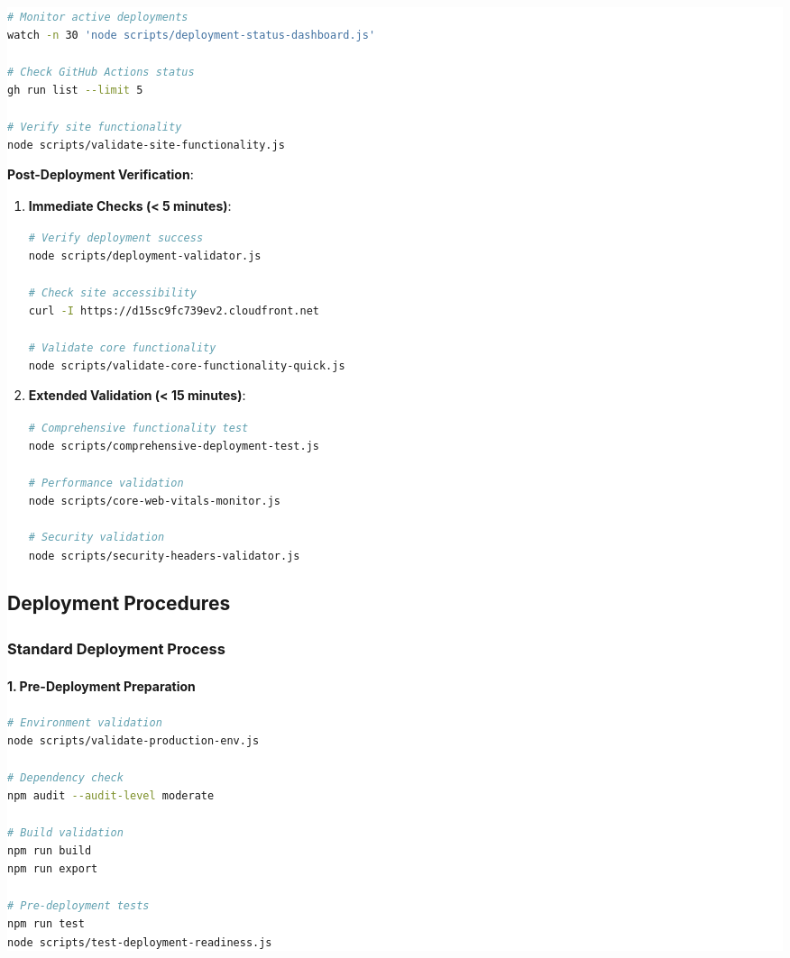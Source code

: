 ```bash
# Monitor active deployments
watch -n 30 'node scripts/deployment-status-dashboard.js'

# Check GitHub Actions status
gh run list --limit 5

# Verify site functionality
node scripts/validate-site-functionality.js
```

**Post-Deployment Verification**:

1. **Immediate Checks (< 5 minutes)**:

   ```bash
   # Verify deployment success
   node scripts/deployment-validator.js

   # Check site accessibility
   curl -I https://d15sc9fc739ev2.cloudfront.net

   # Validate core functionality
   node scripts/validate-core-functionality-quick.js
   ```

2. **Extended Validation (< 15 minutes)**:

   ```bash
   # Comprehensive functionality test
   node scripts/comprehensive-deployment-test.js

   # Performance validation
   node scripts/core-web-vitals-monitor.js

   # Security validation
   node scripts/security-headers-validator.js
   ```

## Deployment Procedures

### Standard Deployment Process

#### 1. Pre-Deployment Preparation

```bash
# Environment validation
node scripts/validate-production-env.js

# Dependency check
npm audit --audit-level moderate

# Build validation
npm run build
npm run export

# Pre-deployment tests
npm run test
node scripts/test-deployment-readiness.js
```
